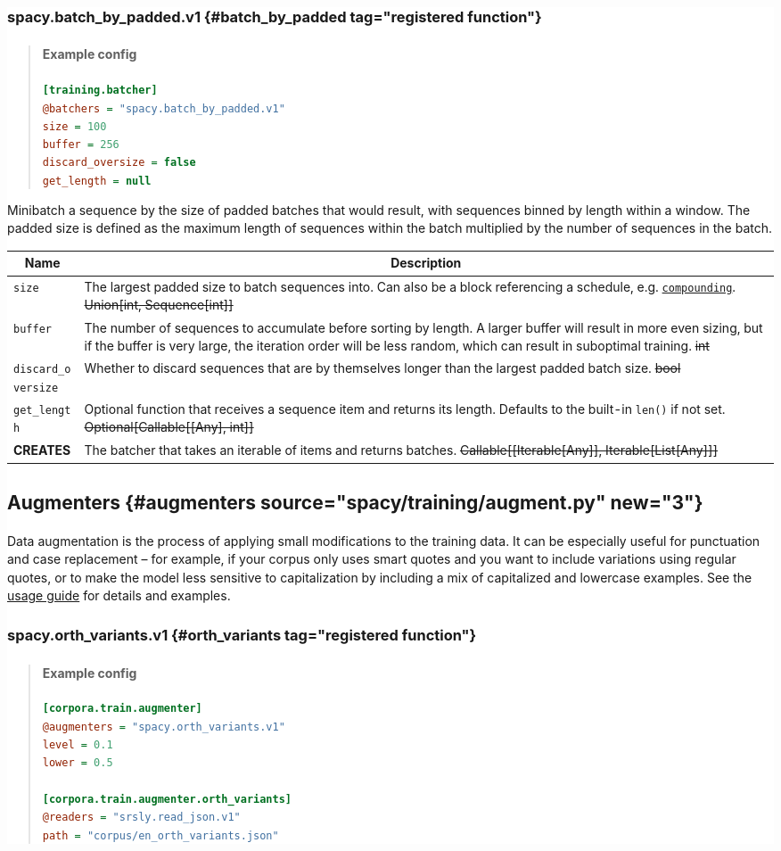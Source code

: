 ### spacy.batch_by_padded.v1 {#batch_by_padded tag="registered function"}

> #### Example config
>
> ```ini
> [training.batcher]
> @batchers = "spacy.batch_by_padded.v1"
> size = 100
> buffer = 256
> discard_oversize = false
> get_length = null
> ```

Minibatch a sequence by the size of padded batches that would result, with
sequences binned by length within a window. The padded size is defined as the
maximum length of sequences within the batch multiplied by the number of
sequences in the batch.

| Name               | Description                                                                                                                                                                                                                                 |
| ------------------ | ------------------------------------------------------------------------------------------------------------------------------------------------------------------------------------------------------------------------------------------- |
| `size`             | The largest padded size to batch sequences into. Can also be a block referencing a schedule, e.g. [`compounding`](https://thinc.ai/docs/api-schedules/#compounding). ~~Union[int, Sequence[int]]~~                                          |
| `buffer`           | The number of sequences to accumulate before sorting by length. A larger buffer will result in more even sizing, but if the buffer is very large, the iteration order will be less random, which can result in suboptimal training. ~~int~~ |
| `discard_oversize` | Whether to discard sequences that are by themselves longer than the largest padded batch size. ~~bool~~                                                                                                                                     |
| `get_length`       | Optional function that receives a sequence item and returns its length. Defaults to the built-in `len()` if not set. ~~Optional[Callable[[Any], int]]~~                                                                                     |
| **CREATES**        | The batcher that takes an iterable of items and returns batches. ~~Callable[[Iterable[Any]], Iterable[List[Any]]]~~                                                                                                                         |

## Augmenters {#augmenters source="spacy/training/augment.py" new="3"}

Data augmentation is the process of applying small modifications to the training
data. It can be especially useful for punctuation and case replacement – for
example, if your corpus only uses smart quotes and you want to include
variations using regular quotes, or to make the model less sensitive to
capitalization by including a mix of capitalized and lowercase examples. See the
[usage guide](/usage/training#data-augmentation) for details and examples.

### spacy.orth_variants.v1 {#orth_variants tag="registered function"}

> #### Example config
>
> ```ini
> [corpora.train.augmenter]
> @augmenters = "spacy.orth_variants.v1"
> level = 0.1
> lower = 0.5
>
> [corpora.train.augmenter.orth_variants]
> @readers = "srsly.read_json.v1"
> path = "corpus/en_orth_variants.json"
> ```
